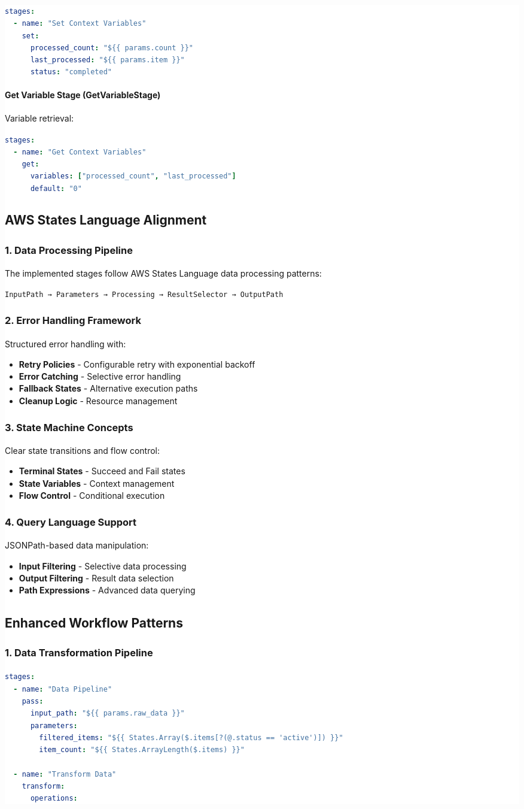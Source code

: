 ```yaml
stages:
  - name: "Set Context Variables"
    set:
      processed_count: "${{ params.count }}"
      last_processed: "${{ params.item }}"
      status: "completed"
```

#### Get Variable Stage (GetVariableStage)
Variable retrieval:

```yaml
stages:
  - name: "Get Context Variables"
    get:
      variables: ["processed_count", "last_processed"]
      default: "0"
```

## AWS States Language Alignment

### 1. Data Processing Pipeline
The implemented stages follow AWS States Language data processing patterns:

```
InputPath → Parameters → Processing → ResultSelector → OutputPath
```

### 2. Error Handling Framework
Structured error handling with:
- **Retry Policies** - Configurable retry with exponential backoff
- **Error Catching** - Selective error handling
- **Fallback States** - Alternative execution paths
- **Cleanup Logic** - Resource management

### 3. State Machine Concepts
Clear state transitions and flow control:
- **Terminal States** - Succeed and Fail states
- **State Variables** - Context management
- **Flow Control** - Conditional execution

### 4. Query Language Support
JSONPath-based data manipulation:
- **Input Filtering** - Selective data processing
- **Output Filtering** - Result data selection
- **Path Expressions** - Advanced data querying

## Enhanced Workflow Patterns

### 1. Data Transformation Pipeline
```yaml
stages:
  - name: "Data Pipeline"
    pass:
      input_path: "${{ params.raw_data }}"
      parameters:
        filtered_items: "${{ States.Array($.items[?(@.status == 'active')]) }}"
        item_count: "${{ States.ArrayLength($.items) }}"

  - name: "Transform Data"
    transform:
      operations:
```